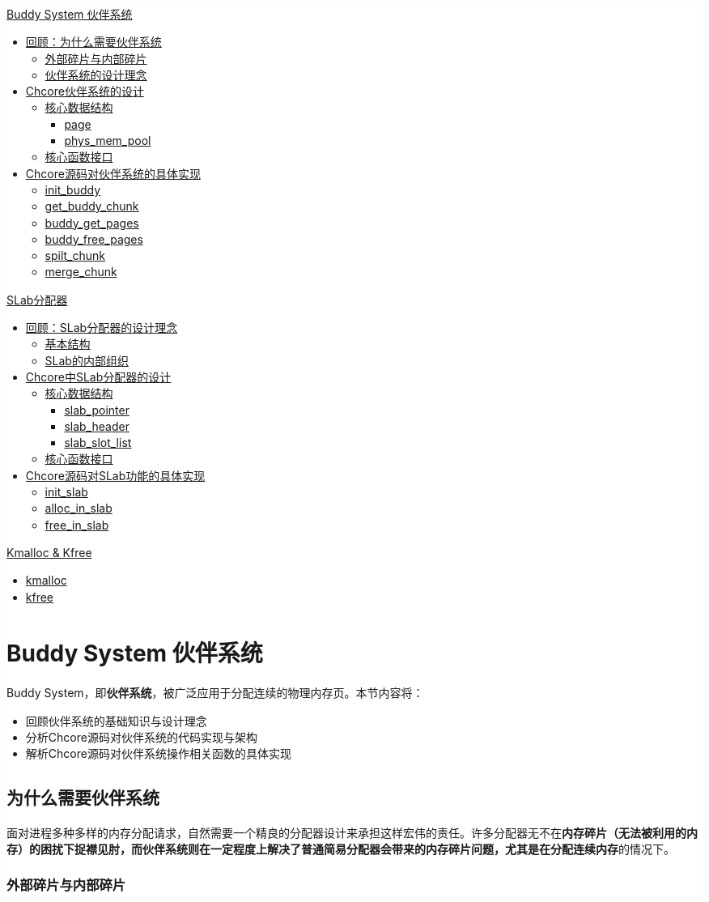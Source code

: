 [Buddy System 伙伴系统](#buddy-system-伙伴系统)

* [回顾：为什么需要伙伴系统](#为什么需要伙伴系统)
  * [外部碎片与内部碎片](#外部碎片与内部碎片)
  * [伙伴系统的设计理念](#伙伴系统的设计理念)
* [Chcore伙伴系统的设计](#chcore伙伴系统的设计)
  * [核心数据结构](#核心数据结构)
    * [page](#page)
    * [phys_mem_pool](#phys_mem_pool)
  * [核心函数接口](#核心函数接口)
* [Chcore源码对伙伴系统的具体实现](#chcore源码对伙伴系统的具体实现)
  * [init_buddy](#init_buddy)
  * [get_buddy_chunk](#get_buddy_chunk)
  * [buddy_get_pages](#buddy_get_pages)
  * [buddy_free_pages](#buddy_free_pages)
  * [spilt_chunk](#spilt_chunk)
  * [merge_chunk](#merge_chunk)

[SLab分配器](#slab分配器)

* [回顾：SLab分配器的设计理念](#slab分配器的设计理念)
  * [基本结构](#基本结构)
  * [SLab的内部组织](#slab的内部组织)
* [Chcore中SLab分配器的设计](#chcore中slab分配器的设计)
  * [核心数据结构](#核心数据结构-1)
    * [slab_pointer](#slab_pointer)
    * [slab_header](#slab_header)
    * [slab_slot_list](#slab_slot_list)
  * [核心函数接口](#核心函数接口-1)
* [Chcore源码对SLab功能的具体实现](#chcore源码对slab功能的具体实现)
  * [init_slab](#init_slab)
  * [alloc_in_slab](#alloc_in_slab)
  * [free_in_slab](#free_in_slab)

[Kmalloc & Kfree](#kmalloc与kfree)

* [kmalloc](#kmalloc)
* [kfree](#kfree)

# Buddy System 伙伴系统

Buddy System，即**伙伴系统**，被广泛应用于分配连续的物理内存页。本节内容将：

* 回顾伙伴系统的基础知识与设计理念
* 分析Chcore源码对伙伴系统的代码实现与架构
* 解析Chcore源码对伙伴系统操作相关函数的具体实现

## 为什么需要伙伴系统

面对进程多种多样的内存分配请求，自然需要一个精良的分配器设计来承担这样宏伟的责任。许多分配器无不在**内存碎片（无法被利用的内存）**的困扰下捉襟见肘，而伙伴系统则在一定程度上解决了普通简易分配器会带来的内存碎片问题，尤其是在**分配连续内存**的情况下。

### 外部碎片与内部碎片
